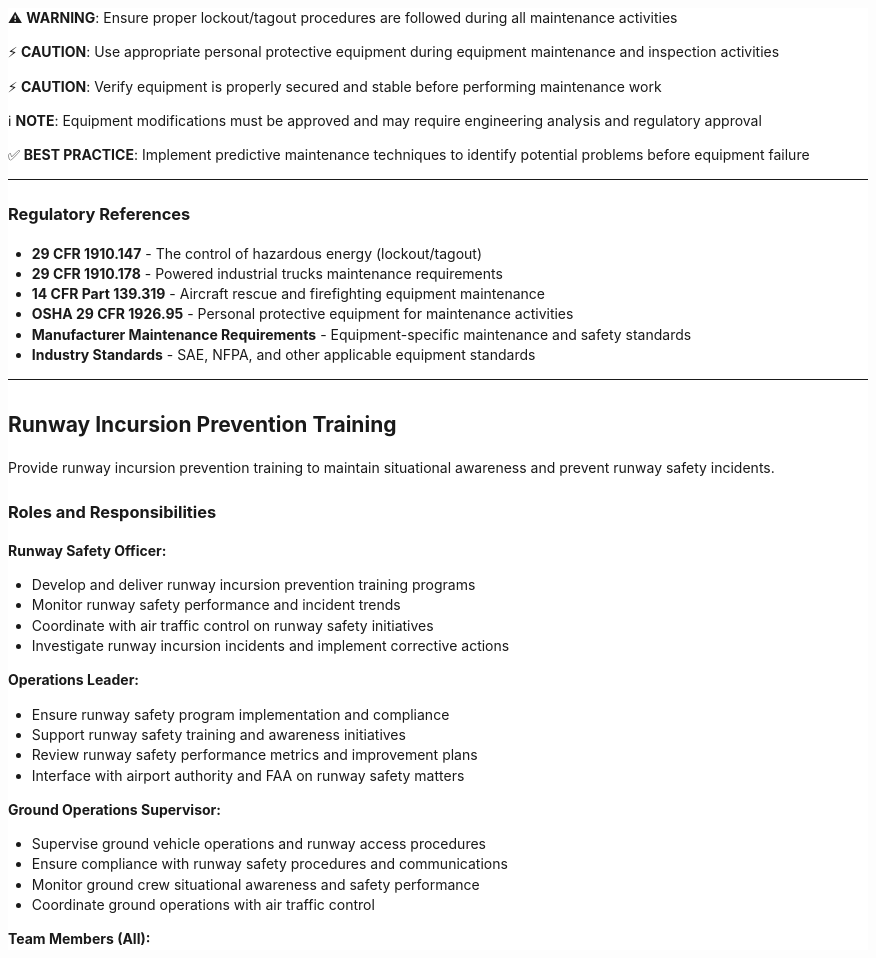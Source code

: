 ⚠️ **WARNING**: Ensure proper lockout/tagout procedures are followed during all maintenance activities

⚡ **CAUTION**: Use appropriate personal protective equipment during equipment maintenance and inspection activities

⚡ **CAUTION**: Verify equipment is properly secured and stable before performing maintenance work

ℹ️ **NOTE**: Equipment modifications must be approved and may require engineering analysis and regulatory approval

✅ **BEST PRACTICE**: Implement predictive maintenance techniques to identify potential problems before equipment failure

---

### Regulatory References

- **29 CFR 1910.147** - The control of hazardous energy (lockout/tagout)
- **29 CFR 1910.178** - Powered industrial trucks maintenance requirements
- **14 CFR Part 139.319** - Aircraft rescue and firefighting equipment maintenance
- **OSHA 29 CFR 1926.95** - Personal protective equipment for maintenance activities
- **Manufacturer Maintenance Requirements** - Equipment-specific maintenance and safety standards
- **Industry Standards** - SAE, NFPA, and other applicable equipment standards

---

## Runway Incursion Prevention Training

Provide runway incursion prevention training to maintain situational awareness and prevent runway safety incidents.

### Roles and Responsibilities

**Runway Safety Officer:**

- Develop and deliver runway incursion prevention training programs
- Monitor runway safety performance and incident trends
- Coordinate with air traffic control on runway safety initiatives
- Investigate runway incursion incidents and implement corrective actions

**Operations Leader:**

- Ensure runway safety program implementation and compliance
- Support runway safety training and awareness initiatives
- Review runway safety performance metrics and improvement plans
- Interface with airport authority and FAA on runway safety matters

**Ground Operations Supervisor:**

- Supervise ground vehicle operations and runway access procedures
- Ensure compliance with runway safety procedures and communications
- Monitor ground crew situational awareness and safety performance
- Coordinate ground operations with air traffic control

**Team Members (All):**
